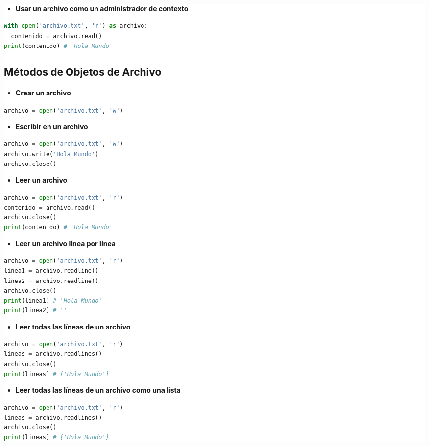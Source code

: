 - **Usar un archivo como un administrador de contexto**

```python
with open('archivo.txt', 'r') as archivo:
  contenido = archivo.read()
print(contenido) # 'Hola Mundo'
```

## Métodos de Objetos de Archivo

- **Crear un archivo**

```python
archivo = open('archivo.txt', 'w')
```

- **Escribir en un archivo**

```python
archivo = open('archivo.txt', 'w')
archivo.write('Hola Mundo')
archivo.close()
```

- **Leer un archivo**

```python
archivo = open('archivo.txt', 'r')
contenido = archivo.read()
archivo.close()
print(contenido) # 'Hola Mundo'
```

- **Leer un archivo línea por línea**

```python
archivo = open('archivo.txt', 'r')
linea1 = archivo.readline()
linea2 = archivo.readline()
archivo.close()
print(linea1) # 'Hola Mundo'
print(linea2) # ''
```

- **Leer todas las líneas de un archivo**

```python
archivo = open('archivo.txt', 'r')
lineas = archivo.readlines()
archivo.close()
print(lineas) # ['Hola Mundo']
```

- **Leer todas las líneas de un archivo como una lista**

```python
archivo = open('archivo.txt', 'r')
lineas = archivo.readlines()
archivo.close()
print(lineas) # ['Hola Mundo']
```
